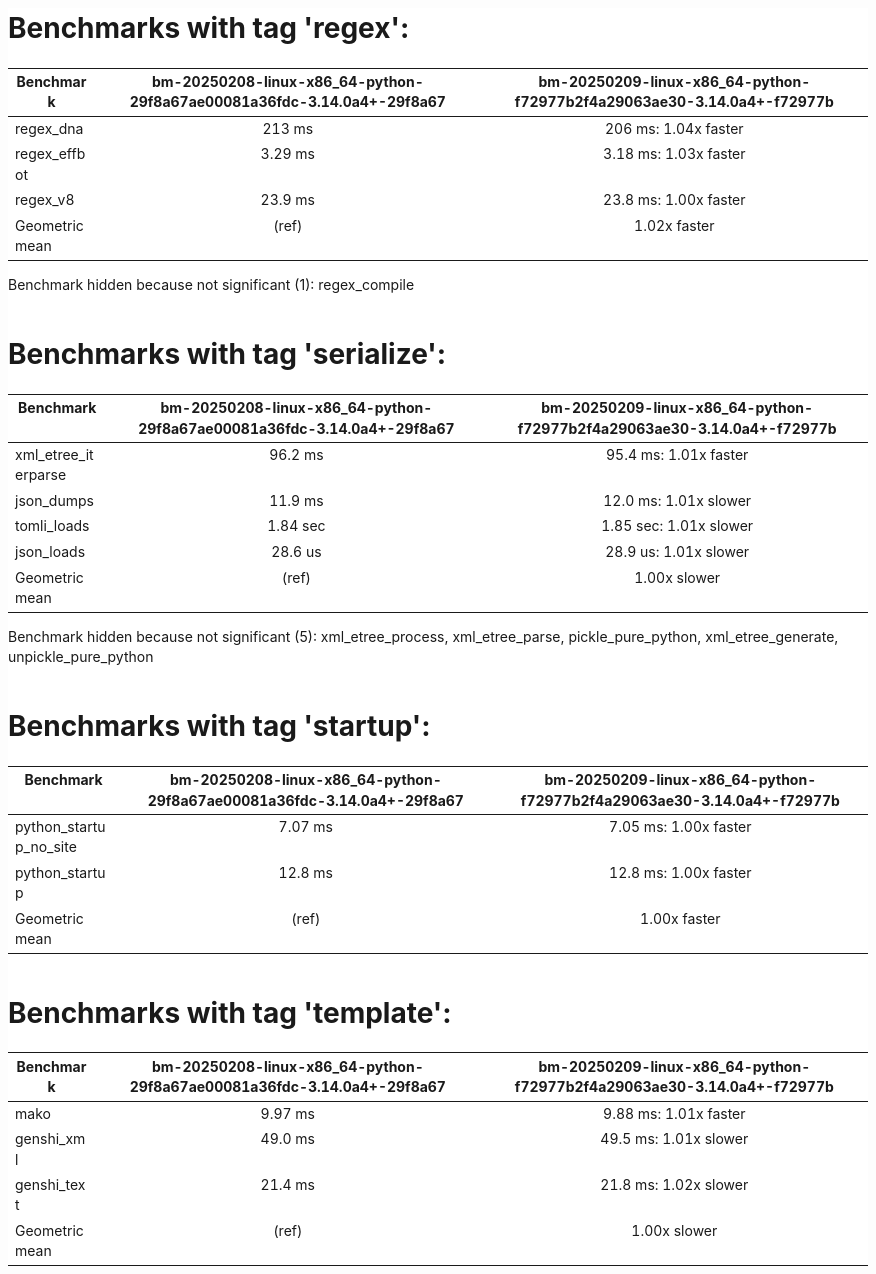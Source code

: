 Benchmarks with tag 'regex':
============================

| Benchmark      | bm-20250208-linux-x86_64-python-29f8a67ae00081a36fdc-3.14.0a4+-29f8a67 | bm-20250209-linux-x86_64-python-f72977b2f4a29063ae30-3.14.0a4+-f72977b |
|----------------|:----------------------------------------------------------------------:|:----------------------------------------------------------------------:|
| regex_dna      | 213 ms                                                                 | 206 ms: 1.04x faster                                                   |
| regex_effbot   | 3.29 ms                                                                | 3.18 ms: 1.03x faster                                                  |
| regex_v8       | 23.9 ms                                                                | 23.8 ms: 1.00x faster                                                  |
| Geometric mean | (ref)                                                                  | 1.02x faster                                                           |

Benchmark hidden because not significant (1): regex_compile

Benchmarks with tag 'serialize':
================================

| Benchmark           | bm-20250208-linux-x86_64-python-29f8a67ae00081a36fdc-3.14.0a4+-29f8a67 | bm-20250209-linux-x86_64-python-f72977b2f4a29063ae30-3.14.0a4+-f72977b |
|---------------------|:----------------------------------------------------------------------:|:----------------------------------------------------------------------:|
| xml_etree_iterparse | 96.2 ms                                                                | 95.4 ms: 1.01x faster                                                  |
| json_dumps          | 11.9 ms                                                                | 12.0 ms: 1.01x slower                                                  |
| tomli_loads         | 1.84 sec                                                               | 1.85 sec: 1.01x slower                                                 |
| json_loads          | 28.6 us                                                                | 28.9 us: 1.01x slower                                                  |
| Geometric mean      | (ref)                                                                  | 1.00x slower                                                           |

Benchmark hidden because not significant (5): xml_etree_process, xml_etree_parse, pickle_pure_python, xml_etree_generate, unpickle_pure_python

Benchmarks with tag 'startup':
==============================

| Benchmark              | bm-20250208-linux-x86_64-python-29f8a67ae00081a36fdc-3.14.0a4+-29f8a67 | bm-20250209-linux-x86_64-python-f72977b2f4a29063ae30-3.14.0a4+-f72977b |
|------------------------|:----------------------------------------------------------------------:|:----------------------------------------------------------------------:|
| python_startup_no_site | 7.07 ms                                                                | 7.05 ms: 1.00x faster                                                  |
| python_startup         | 12.8 ms                                                                | 12.8 ms: 1.00x faster                                                  |
| Geometric mean         | (ref)                                                                  | 1.00x faster                                                           |

Benchmarks with tag 'template':
===============================

| Benchmark      | bm-20250208-linux-x86_64-python-29f8a67ae00081a36fdc-3.14.0a4+-29f8a67 | bm-20250209-linux-x86_64-python-f72977b2f4a29063ae30-3.14.0a4+-f72977b |
|----------------|:----------------------------------------------------------------------:|:----------------------------------------------------------------------:|
| mako           | 9.97 ms                                                                | 9.88 ms: 1.01x faster                                                  |
| genshi_xml     | 49.0 ms                                                                | 49.5 ms: 1.01x slower                                                  |
| genshi_text    | 21.4 ms                                                                | 21.8 ms: 1.02x slower                                                  |
| Geometric mean | (ref)                                                                  | 1.00x slower                                                           |
